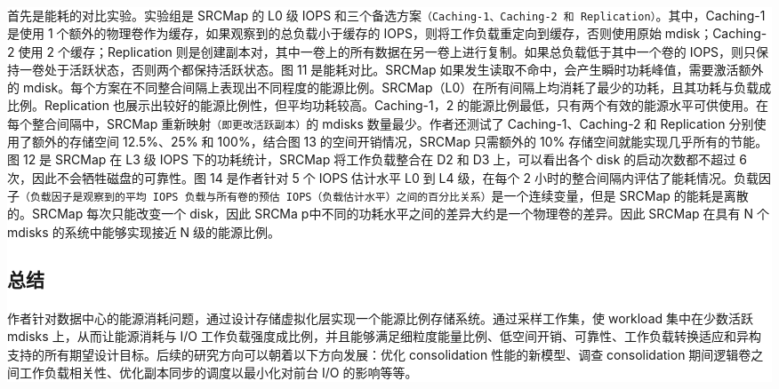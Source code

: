 首先是能耗的对比实验。实验组是 SRCMap 的 L0 级 IOPS 和三个备选方案`（Caching-1、Caching-2 和 Replication）`。其中，Caching-1 是使用 1 个额外的物理卷作为缓存，如果观察到的总负载小于缓存的 IOPS，则将工作负载重定向到缓存，否则使用原始 mdisk；Caching-2 使用 2 个缓存；Replication 则是创建副本对，其中一卷上的所有数据在另一卷上进行复制。如果总负载低于其中一个卷的 IOPS，则只保持一卷处于活跃状态，否则两个都保持活跃状态。图 11 是能耗对比。SRCMap 如果发生读取不命中，会产生瞬时功耗峰值，需要激活额外的 mdisk。每个方案在不同整合间隔上表现出不同程度的能源比例。SRCMap（L0）在所有间隔上均消耗了最少的功耗，且其功耗与负载成比例。Replication 也展示出较好的能源比例性，但平均功耗较高。Caching-1，2 的能源比例最低，只有两个有效的能源水平可供使用。在每个整合间隔中，SRCMap 重新映射`（即更改活跃副本）`的 mdisks 数量最少。作者还测试了 Caching-1、Caching-2 和 Replication 分别使用了额外的存储空间 12.5%、25% 和 100%，结合图 13 的空间开销情况，SRCMap 只需额外的 10% 存储空间就能实现几乎所有的节能。图 12 是 SRCMap 在 L3 级 IOPS 下的功耗统计，SRCMap 将工作负载整合在 D2 和 D3 上，可以看出各个 disk 的启动次数都不超过 6 次，因此不会牺牲磁盘的可靠性。图 14 是作者针对 5 个 IOPS 估计水平 L0 到 L4 级，在每个 2 小时的整合间隔内评估了能耗情况。负载因子`（负载因子是观察到的平均 IOPS 负载与所有卷的预估 IOPS（负载估计水平）之间的百分比关系）`是一个连续变量，但是 SRCMap 的能耗是离散的。SRCMap 每次只能改变一个 disk，因此 SRCMa p中不同的功耗水平之间的差异大约是一个物理卷的差异。因此 SRCMap 在具有 N 个 mdisks 的系统中能够实现接近 N 级的能源比例。


## 总结

作者针对数据中心的能源消耗问题，通过设计存储虚拟化层实现一个能源比例存储系统。通过采样工作集，使 workload 集中在少数活跃 mdisks 上，从而让能源消耗与 I/O 工作负载强度成比例，并且能够满足细粒度能量比例、低空间开销、可靠性、工作负载转换适应和异构支持的所有期望设计目标。后续的研究方向可以朝着以下方向发展：优化 consolidation 性能的新模型、调查 consolidation 期间逻辑卷之间工作负载相关性、优化副本同步的调度以最小化对前台 I/O 的影响等等。